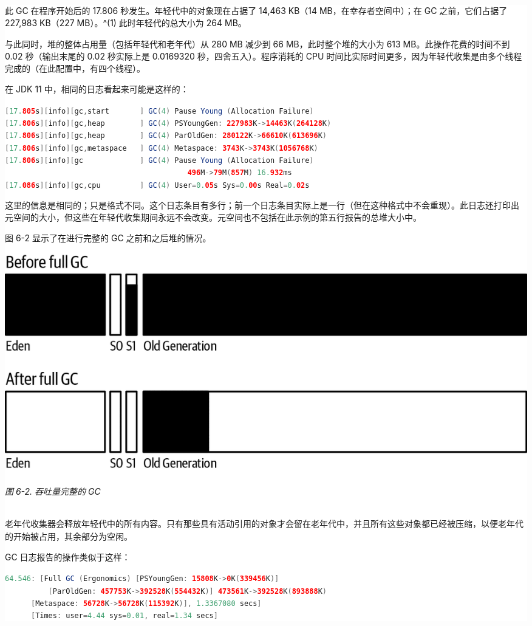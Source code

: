 此 GC 在程序开始后的 17.806 秒发生。年轻代中的对象现在占据了 14,463 KB（14 MB，在幸存者空间中）；在 GC 之前，它们占据了 227,983 KB（227 MB）。^(1) 此时年轻代的总大小为 264 MB。

与此同时，堆的整体占用量（包括年轻代和老年代）从 280 MB 减少到 66 MB，此时整个堆的大小为 613 MB。此操作花费的时间不到 0.02 秒（输出末尾的 0.02 秒实际上是 0.0169320 秒，四舍五入）。程序消耗的 CPU 时间比实际时间更多，因为年轻代收集是由多个线程完成的（在此配置中，有四个线程）。

在 JDK 11 中，相同的日志看起来可能是这样的：

```java
[17.805s][info][gc,start       ] GC(4) Pause Young (Allocation Failure)
[17.806s][info][gc,heap        ] GC(4) PSYoungGen: 227983K->14463K(264128K)
[17.806s][info][gc,heap        ] GC(4) ParOldGen: 280122K->66610K(613696K)
[17.806s][info][gc,metaspace   ] GC(4) Metaspace: 3743K->3743K(1056768K)
[17.806s][info][gc             ] GC(4) Pause Young (Allocation Failure)
                                          496M->79M(857M) 16.932ms
[17.086s][info][gc,cpu         ] GC(4) User=0.05s Sys=0.00s Real=0.02s
```

这里的信息是相同的；只是格式不同。这个日志条目有多行；前一个日志条目实际上是一行（但在这种格式中不会重现）。此日志还打印出元空间的大小，但这些在年轻代收集期间永远不会改变。元空间也不包括在此示例的第五行报告的总堆大小中。

图 6-2 显示了在进行完整的 GC 之前和之后堆的情况。

![完整 GC 前后堆的示意图。](img/jp2e_0602.png)

###### 图 6-2\. 吞吐量完整的 GC

老年代收集器会释放年轻代中的所有内容。只有那些具有活动引用的对象才会留在老年代中，并且所有这些对象都已经被压缩，以便老年代的开始被占用，其余部分为空闲。

GC 日志报告的操作类似于这样：

```java
64.546: [Full GC (Ergonomics) [PSYoungGen: 15808K->0K(339456K)]
          [ParOldGen: 457753K->392528K(554432K)] 473561K->392528K(893888K)
	  [Metaspace: 56728K->56728K(115392K)], 1.3367080 secs]
	  [Times: user=4.44 sys=0.01, real=1.34 secs]
```
